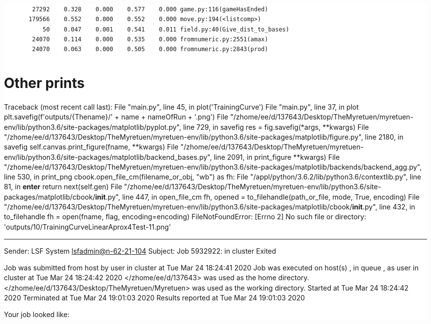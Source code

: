             27292    0.328    0.000    0.577    0.000 game.py:116(gameHasEnded)
           179566    0.552    0.000    0.552    0.000 move.py:194(<listcomp>)
               50    0.047    0.001    0.541    0.011 field.py:40(Give_dist_to_bases)
            24070    0.114    0.000    0.535    0.000 fromnumeric.py:2551(amax)
            24070    0.063    0.000    0.505    0.000 fromnumeric.py:2843(prod)


# Other prints

Traceback (most recent call last):
  File "main.py", line 45, in <module>
    plot('TrainingCurve')
  File "main.py", line 37, in plot
    plt.savefig(f'outputs/{Thename}/' + name + nameOfRun + '.png')
  File "/zhome/ee/d/137643/Desktop/TheMyretuen/myretuen-env/lib/python3.6/site-packages/matplotlib/pyplot.py", line 729, in savefig
    res = fig.savefig(*args, **kwargs)
  File "/zhome/ee/d/137643/Desktop/TheMyretuen/myretuen-env/lib/python3.6/site-packages/matplotlib/figure.py", line 2180, in savefig
    self.canvas.print_figure(fname, **kwargs)
  File "/zhome/ee/d/137643/Desktop/TheMyretuen/myretuen-env/lib/python3.6/site-packages/matplotlib/backend_bases.py", line 2091, in print_figure
    **kwargs)
  File "/zhome/ee/d/137643/Desktop/TheMyretuen/myretuen-env/lib/python3.6/site-packages/matplotlib/backends/backend_agg.py", line 530, in print_png
    cbook.open_file_cm(filename_or_obj, "wb") as fh:
  File "/appl/python/3.6.2/lib/python3.6/contextlib.py", line 81, in __enter__
    return next(self.gen)
  File "/zhome/ee/d/137643/Desktop/TheMyretuen/myretuen-env/lib/python3.6/site-packages/matplotlib/cbook/__init__.py", line 447, in open_file_cm
    fh, opened = to_filehandle(path_or_file, mode, True, encoding)
  File "/zhome/ee/d/137643/Desktop/TheMyretuen/myretuen-env/lib/python3.6/site-packages/matplotlib/cbook/__init__.py", line 432, in to_filehandle
    fh = open(fname, flag, encoding=encoding)
FileNotFoundError: [Errno 2] No such file or directory: 'outputs/10/TrainingCurveLinearAprox4Test-11.png'

------------------------------------------------------------
Sender: LSF System <lsfadmin@n-62-21-104>
Subject: Job 5932922: <LinearAprox4Test-11> in cluster <dcc> Exited

Job <LinearAprox4Test-11> was submitted from host <n-62-30-5> by user <s183905> in cluster <dcc> at Tue Mar 24 18:24:41 2020
Job was executed on host(s) <n-62-21-104>, in queue <hpc>, as user <s183905> in cluster <dcc> at Tue Mar 24 18:24:42 2020
</zhome/ee/d/137643> was used as the home directory.
</zhome/ee/d/137643/Desktop/TheMyretuen/Myretuen> was used as the working directory.
Started at Tue Mar 24 18:24:42 2020
Terminated at Tue Mar 24 19:01:03 2020
Results reported at Tue Mar 24 19:01:03 2020

Your job looked like:
